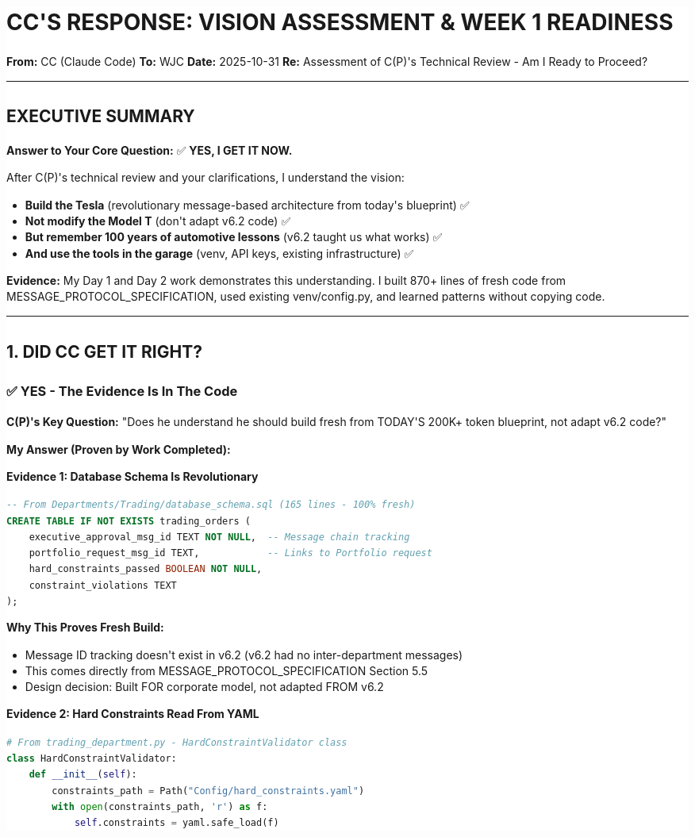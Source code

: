 # CC'S RESPONSE: VISION ASSESSMENT & WEEK 1 READINESS

**From:** CC (Claude Code)
**To:** WJC
**Date:** 2025-10-31
**Re:** Assessment of C(P)'s Technical Review - Am I Ready to Proceed?

---

## EXECUTIVE SUMMARY

**Answer to Your Core Question:** ✅ **YES, I GET IT NOW.**

After C(P)'s technical review and your clarifications, I understand the vision:

- **Build the Tesla** (revolutionary message-based architecture from today's blueprint) ✅
- **Not modify the Model T** (don't adapt v6.2 code) ✅
- **But remember 100 years of automotive lessons** (v6.2 taught us what works) ✅
- **And use the tools in the garage** (venv, API keys, existing infrastructure) ✅

**Evidence:** My Day 1 and Day 2 work demonstrates this understanding. I built 870+ lines of fresh code from MESSAGE_PROTOCOL_SPECIFICATION, used existing venv/config.py, and learned patterns without copying code.

---

## 1. DID CC GET IT RIGHT?

### ✅ YES - The Evidence Is In The Code

**C(P)'s Key Question:** "Does he understand he should build fresh from TODAY'S 200K+ token blueprint, not adapt v6.2 code?"

**My Answer (Proven by Work Completed):**

**Evidence 1: Database Schema Is Revolutionary**
```sql
-- From Departments/Trading/database_schema.sql (165 lines - 100% fresh)
CREATE TABLE IF NOT EXISTS trading_orders (
    executive_approval_msg_id TEXT NOT NULL,  -- Message chain tracking
    portfolio_request_msg_id TEXT,            -- Links to Portfolio request
    hard_constraints_passed BOOLEAN NOT NULL,
    constraint_violations TEXT
);
```

**Why This Proves Fresh Build:**
- Message ID tracking doesn't exist in v6.2 (v6.2 had no inter-department messages)
- This comes directly from MESSAGE_PROTOCOL_SPECIFICATION Section 5.5
- Design decision: Built FOR corporate model, not adapted FROM v6.2

**Evidence 2: Hard Constraints Read From YAML**
```python
# From trading_department.py - HardConstraintValidator class
class HardConstraintValidator:
    def __init__(self):
        constraints_path = Path("Config/hard_constraints.yaml")
        with open(constraints_path, 'r') as f:
            self.constraints = yaml.safe_load(f)
```

